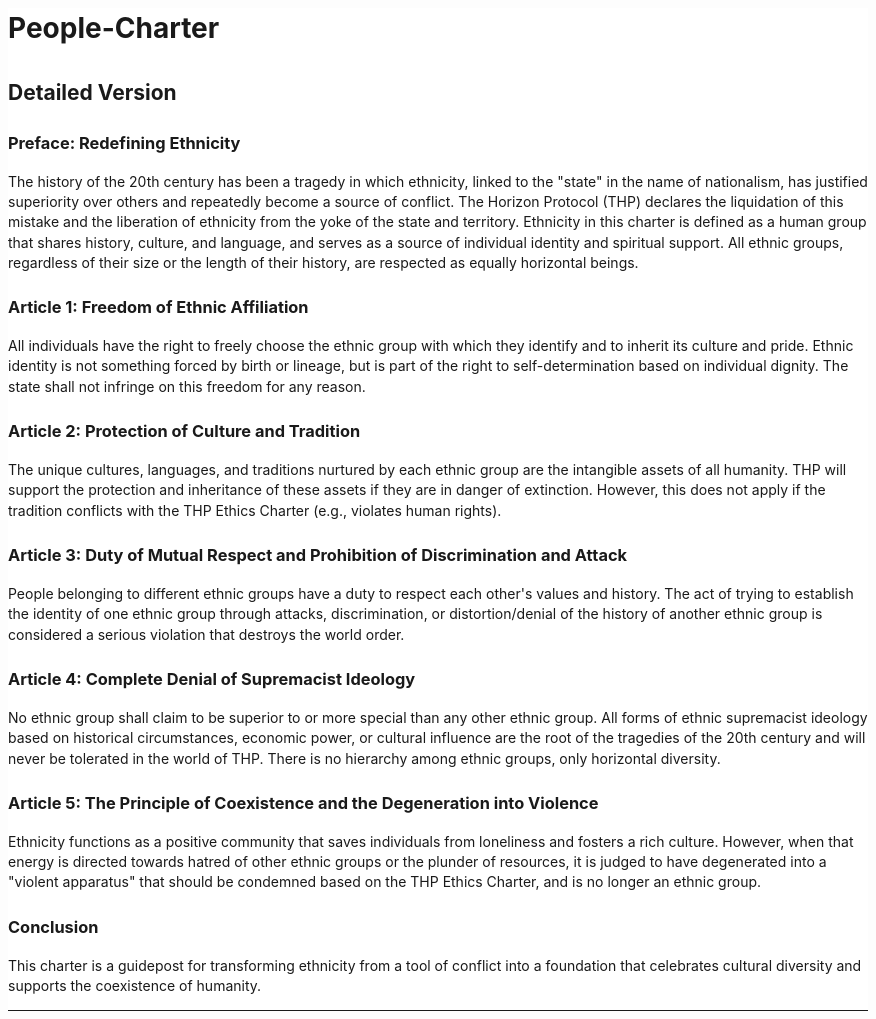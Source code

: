 # People-Charter

## Detailed Version

### Preface: Redefining Ethnicity
The history of the 20th century has been a tragedy in which ethnicity, linked to the "state" in the name of nationalism, has justified superiority over others and repeatedly become a source of conflict. The Horizon Protocol (THP) declares the liquidation of this mistake and the liberation of ethnicity from the yoke of the state and territory. Ethnicity in this charter is defined as a human group that shares history, culture, and language, and serves as a source of individual identity and spiritual support. All ethnic groups, regardless of their size or the length of their history, are respected as equally horizontal beings.

### Article 1: Freedom of Ethnic Affiliation
All individuals have the right to freely choose the ethnic group with which they identify and to inherit its culture and pride. Ethnic identity is not something forced by birth or lineage, but is part of the right to self-determination based on individual dignity. The state shall not infringe on this freedom for any reason.

### Article 2: Protection of Culture and Tradition
The unique cultures, languages, and traditions nurtured by each ethnic group are the intangible assets of all humanity. THP will support the protection and inheritance of these assets if they are in danger of extinction. However, this does not apply if the tradition conflicts with the THP Ethics Charter (e.g., violates human rights).

### Article 3: Duty of Mutual Respect and Prohibition of Discrimination and Attack
People belonging to different ethnic groups have a duty to respect each other's values and history. The act of trying to establish the identity of one ethnic group through attacks, discrimination, or distortion/denial of the history of another ethnic group is considered a serious violation that destroys the world order.

### Article 4: Complete Denial of Supremacist Ideology
No ethnic group shall claim to be superior to or more special than any other ethnic group. All forms of ethnic supremacist ideology based on historical circumstances, economic power, or cultural influence are the root of the tragedies of the 20th century and will never be tolerated in the world of THP. There is no hierarchy among ethnic groups, only horizontal diversity.

### Article 5: The Principle of Coexistence and the Degeneration into Violence
Ethnicity functions as a positive community that saves individuals from loneliness and fosters a rich culture. However, when that energy is directed towards hatred of other ethnic groups or the plunder of resources, it is judged to have degenerated into a "violent apparatus" that should be condemned based on the THP Ethics Charter, and is no longer an ethnic group.

### Conclusion
This charter is a guidepost for transforming ethnicity from a tool of conflict into a foundation that celebrates cultural diversity and supports the coexistence of humanity.

---